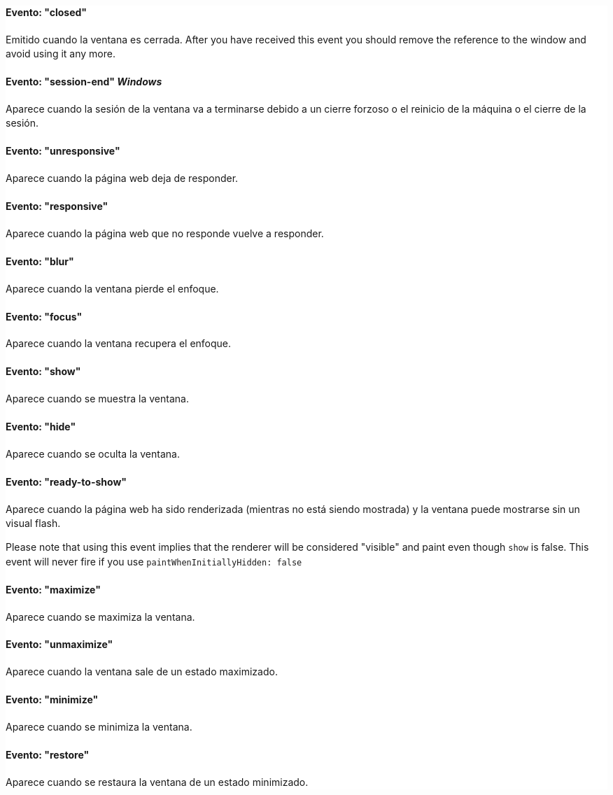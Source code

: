 #### Evento: "closed"

Emitido cuando la ventana es cerrada. After you have received this event you should remove the reference to the window and avoid using it any more.

#### Evento: "session-end" _Windows_

Aparece cuando la sesión de la ventana va a terminarse debido a un cierre forzoso o el reinicio de la máquina o el cierre de la sesión.

#### Evento: "unresponsive"

Aparece cuando la página web deja de responder.

#### Evento: "responsive"

Aparece cuando la página web que no responde vuelve a responder.

#### Evento: "blur"

Aparece cuando la ventana pierde el enfoque.

#### Evento: "focus"

Aparece cuando la ventana recupera el enfoque.

#### Evento: "show"

Aparece cuando se muestra la ventana.

#### Evento: "hide"

Aparece cuando se oculta la ventana.

#### Evento: "ready-to-show"

Aparece cuando la página web ha sido renderizada (mientras no está siendo mostrada) y la ventana puede mostrarse sin un visual flash.

Please note that using this event implies that the renderer will be considered "visible" and paint even though `show` is false.  This event will never fire if you use `paintWhenInitiallyHidden: false`

#### Evento: "maximize"

Aparece cuando se maximiza la ventana.

#### Evento: "unmaximize"

Aparece cuando la ventana sale de un estado maximizado.

#### Evento: "minimize"

Aparece cuando se minimiza la ventana.

#### Evento: "restore"

Aparece cuando se restaura la ventana de un estado minimizado.
